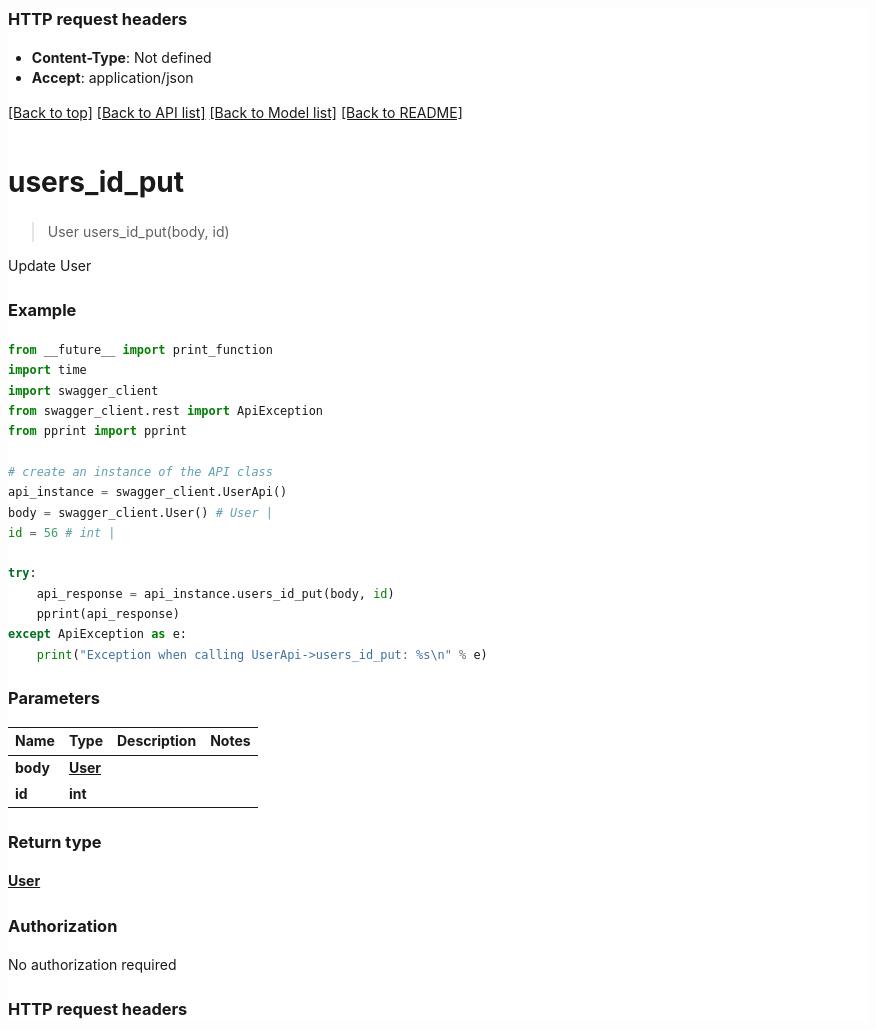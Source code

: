 ### HTTP request headers

 - **Content-Type**: Not defined
 - **Accept**: application/json

[[Back to top]](#) [[Back to API list]](../README.md#documentation-for-api-endpoints) [[Back to Model list]](../README.md#documentation-for-models) [[Back to README]](../README.md)

# **users_id_put**
> User users_id_put(body, id)



Update User

### Example
```python
from __future__ import print_function
import time
import swagger_client
from swagger_client.rest import ApiException
from pprint import pprint

# create an instance of the API class
api_instance = swagger_client.UserApi()
body = swagger_client.User() # User | 
id = 56 # int | 

try:
    api_response = api_instance.users_id_put(body, id)
    pprint(api_response)
except ApiException as e:
    print("Exception when calling UserApi->users_id_put: %s\n" % e)
```

### Parameters

Name | Type | Description  | Notes
------------- | ------------- | ------------- | -------------
 **body** | [**User**](User.md)|  | 
 **id** | **int**|  | 

### Return type

[**User**](User.md)

### Authorization

No authorization required

### HTTP request headers
